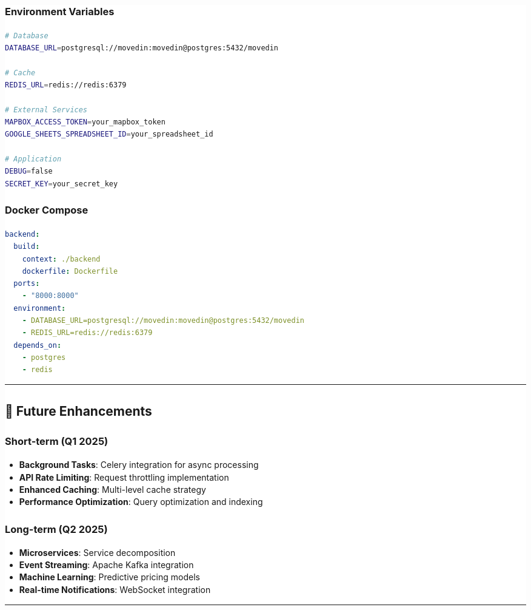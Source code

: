 ### **Environment Variables**
```bash
# Database
DATABASE_URL=postgresql://movedin:movedin@postgres:5432/movedin

# Cache
REDIS_URL=redis://redis:6379

# External Services
MAPBOX_ACCESS_TOKEN=your_mapbox_token
GOOGLE_SHEETS_SPREADSHEET_ID=your_spreadsheet_id

# Application
DEBUG=false
SECRET_KEY=your_secret_key
```

### **Docker Compose**
```yaml
backend:
  build:
    context: ./backend
    dockerfile: Dockerfile
  ports:
    - "8000:8000"
  environment:
    - DATABASE_URL=postgresql://movedin:movedin@postgres:5432/movedin
    - REDIS_URL=redis://redis:6379
  depends_on:
    - postgres
    - redis
```

---

## 🎯 **Future Enhancements**

### **Short-term (Q1 2025)**
- **Background Tasks**: Celery integration for async processing
- **API Rate Limiting**: Request throttling implementation
- **Enhanced Caching**: Multi-level cache strategy
- **Performance Optimization**: Query optimization and indexing

### **Long-term (Q2 2025)**
- **Microservices**: Service decomposition
- **Event Streaming**: Apache Kafka integration
- **Machine Learning**: Predictive pricing models
- **Real-time Notifications**: WebSocket integration

---
